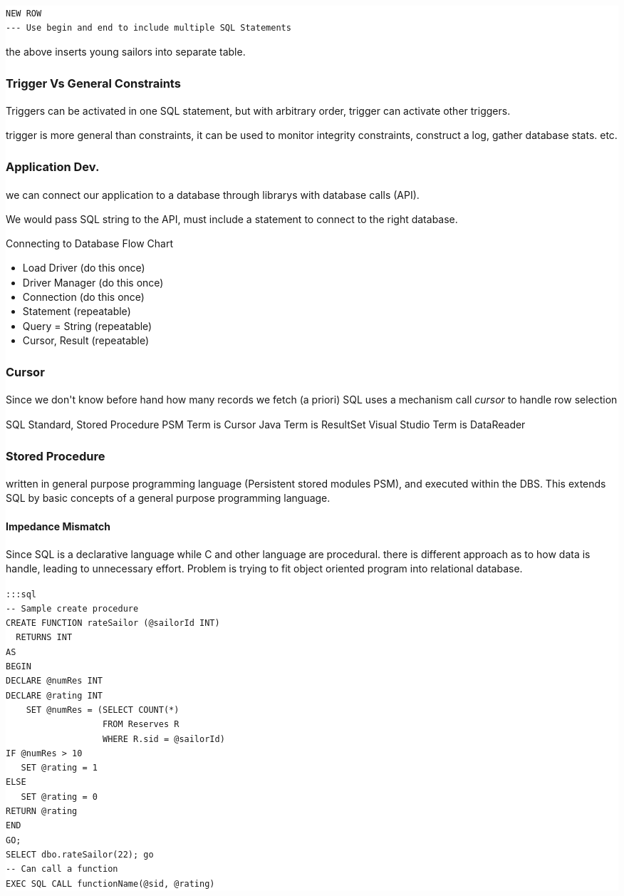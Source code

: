 	NEW ROW
	--- Use begin and end to include multiple SQL Statements

the above inserts young sailors into separate table. 

### Trigger Vs General Constraints
Triggers can be activated in one SQL statement, but with arbitrary order,
trigger can activate other triggers.

trigger is more general than constraints, it can be used to monitor integrity constraints, construct a log, gather database stats. etc. 

### Application Dev. 
we can connect our application to a database through librarys with database calls (API).

We would pass SQL string to the API, must include a statement to connect to the right database. 

Connecting to Database Flow Chart 
- Load Driver (do this once)
- Driver Manager (do this once)
- Connection (do this once)
- Statement (repeatable)
- Query = String (repeatable)
- Cursor, Result (repeatable)

### Cursor
Since we don't know before hand how many records we fetch (a priori) SQL uses a mechanism call *cursor* to handle row selection

SQL Standard, Stored Procedure PSM  Term is Cursor 
Java Term is ResultSet
Visual Studio Term is DataReader

### Stored Procedure
written in general purpose programming language (Persistent stored modules PSM), and executed within the DBS. This extends SQL by basic concepts of a general purpose programming language. 

#### Impedance Mismatch
Since SQL is a declarative language while C and other language are procedural. there is different approach as to how data is handle, leading to unnecessary effort. Problem is trying to fit object oriented program into relational database. 

	:::sql
	-- Sample create procedure
	CREATE FUNCTION rateSailor (@sailorId INT)
	  RETURNS INT
	AS
	BEGIN
	DECLARE @numRes INT
	DECLARE @rating INT
		SET @numRes = (SELECT COUNT(*)
	                   FROM Reserves R
	                   WHERE R.sid = @sailorId)
	IF @numRes > 10 
	   SET @rating = 1
	ELSE
	   SET @rating = 0
	RETURN @rating
	END
	GO;
	SELECT dbo.rateSailor(22); go
	-- Can call a function
	EXEC SQL CALL functionName(@sid, @rating) 

